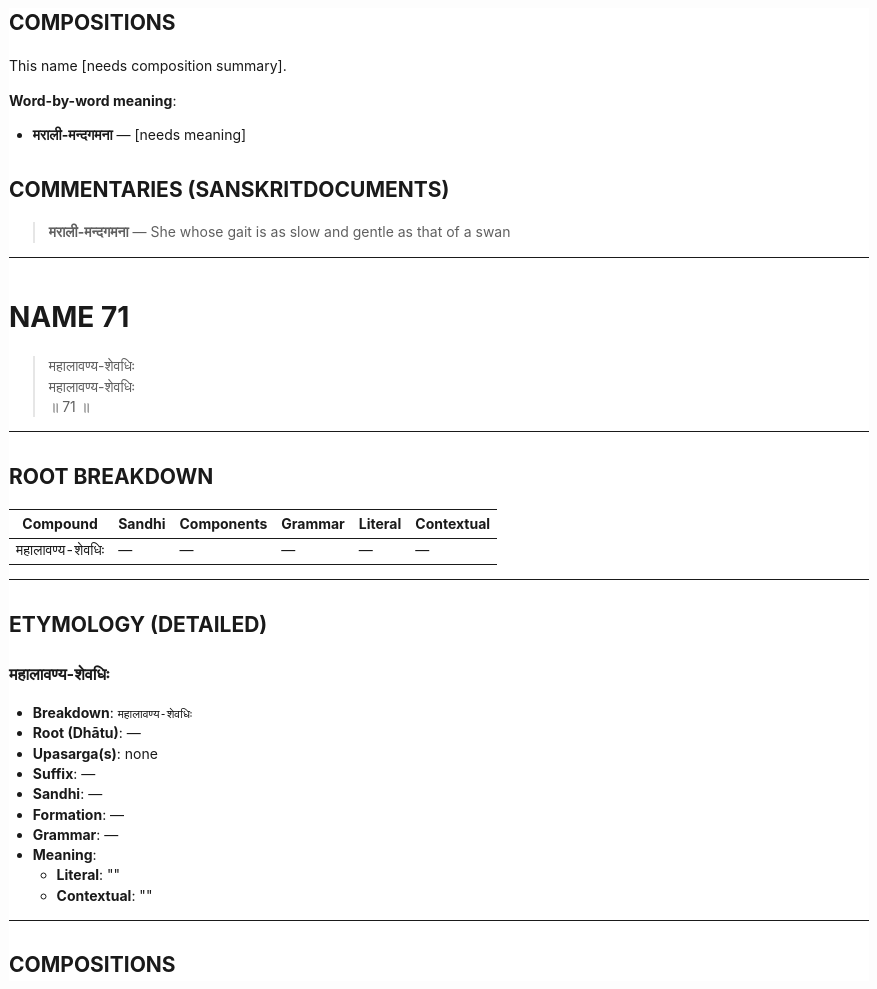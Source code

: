 
## COMPOSITIONS

This name [needs composition summary].

**Word-by-word meaning**:
* **मराली-मन्दगमना** — [needs meaning]

## COMMENTARIES (SANSKRITDOCUMENTS)

> **मराली-मन्दगमना** — She whose gait is as slow and gentle as that of a swan

---



# NAME 71

> महालावण्य-शेवधिः  
> महालावण्य-शेवधिः  
> ॥ 71 ॥

---

## ROOT BREAKDOWN

| Compound | Sandhi | Components | Grammar | Literal | Contextual |
|----------|--------|------------|---------|---------|------------|
| महालावण्य-शेवधिः | — | — | — | — | — |

---

## ETYMOLOGY (DETAILED)

### महालावण्य-शेवधिः
- **Breakdown**: `महालावण्य-शेवधिः`  
- **Root (Dhātu)**: —  
- **Upasarga(s)**: none  
- **Suffix**: —  
- **Sandhi**: —  
- **Formation**: —  
- **Grammar**: —  
- **Meaning**:  
  - **Literal**: ""  
  - **Contextual**: ""

---

## COMPOSITIONS
